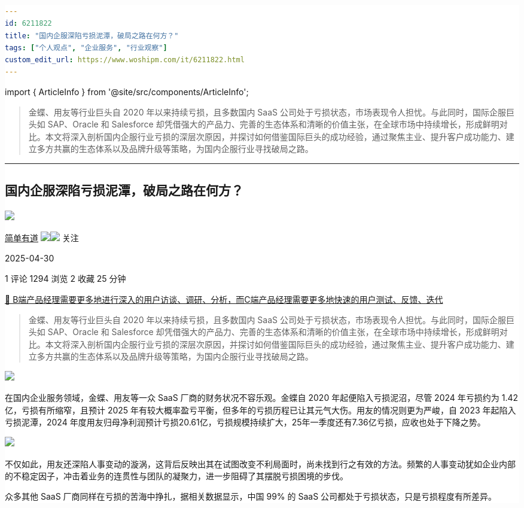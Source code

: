 ```yaml
---
id: 6211822
title: "国内企服深陷亏损泥潭，破局之路在何方？"
tags: ["个人观点", "企业服务", "行业观察"]
custom_edit_url: https://www.woshipm.com/it/6211822.html
---
```

import { ArticleInfo } from '@site/src/components/ArticleInfo';

<ArticleInfo
    author="简单有道"
    authorLink="https://www.woshipm.com/u/1349571"
    published="2025-04-30"
    views={1294}
    comments={1}
    collects={2}
/>

> 金蝶、用友等行业巨头自 2020 年以来持续亏损，且多数国内 SaaS 公司处于亏损状态，市场表现令人担忧。与此同时，国际企服巨头如 SAP、Oracle 和 Salesforce 却凭借强大的产品力、完善的生态体系和清晰的价值主张，在全球市场中持续增长，形成鲜明对比。本文将深入剖析国内企服行业亏损的深层次原因，并探讨如何借鉴国际巨头的成功经验，通过聚焦主业、提升客户成功能力、建立多方共赢的生态体系以及品牌升级等策略，为国内企服行业寻找破局之路。

---

## 国内企服深陷亏损泥潭，破局之路在何方？

[![](https://image.woshipm.com/wp-files/2022/05/uc5AlAihaoIXIjfDTBMg.jpg!/both/72x72)](https://www.woshipm.com/u/1349571)

[简单有道](https://www.woshipm.com/u/1349571) ![](https://static.woshipm.com/tag/1121_1@2x.png)![](https://static.woshipm.com/tag/2105_1@2x.png) 关注

2025-04-30

1 评论 1294 浏览 2 收藏 25 分钟

[🔗 B端产品经理需要更多地进行深入的用户访谈、调研、分析，而C端产品经理需要更多地快速的用户测试、反馈、迭代](https://ke.qidianla.com/courses/bcpm)

> 金蝶、用友等行业巨头自 2020 年以来持续亏损，且多数国内 SaaS 公司处于亏损状态，市场表现令人担忧。与此同时，国际企服巨头如 SAP、Oracle 和 Salesforce 却凭借强大的产品力、完善的生态体系和清晰的价值主张，在全球市场中持续增长，形成鲜明对比。本文将深入剖析国内企服行业亏损的深层次原因，并探讨如何借鉴国际巨头的成功经验，通过聚焦主业、提升客户成功能力、建立多方共赢的生态体系以及品牌升级等策略，为国内企服行业寻找破局之路。

![](https://image.woshipm.com/2023/04/13/7f38f464-d9df-11ed-8d63-00163e0b5ff3.jpg)

在国内企业服务领域，金蝶、用友等一众 SaaS 厂商的财务状况不容乐观。金蝶自 2020 年起便陷入亏损泥沼，尽管 2024 年亏损约为 1.42 亿，亏损有所缩窄，且预计 2025 年有较大概率盈亏平衡，但多年的亏损历程已让其元气大伤。用友的情况则更为严峻，自 2023 年起陷入亏损泥潭，2024 年度用友归母净利润预计亏损20.61亿，亏损规模持续扩大，25年一季度还有7.36亿亏损，应收也处于下降之势。

![](https://image.woshipm.com/wp-files/2025/04/hFjbWCe89Bg6De8aynrh.png)

不仅如此，用友还深陷人事变动的漩涡，这背后反映出其在试图改变不利局面时，尚未找到行之有效的方法。频繁的人事变动犹如企业内部的不稳定因子，冲击着业务的连贯性与团队的凝聚力，进一步阻碍了其摆脱亏损困境的步伐。

众多其他 SaaS 厂商同样在亏损的苦海中挣扎，据相关数据显示，中国 99% 的 SaaS 公司都处于亏损状态，只是亏损程度有所差异。
